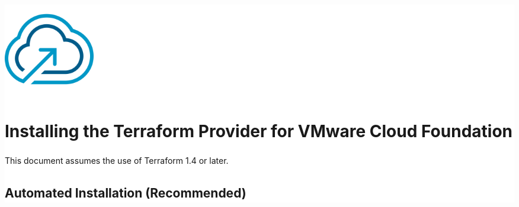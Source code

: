 



<img src="images/icon-color.svg" alt="VMware Cloud Foundation" width="150">

# Installing the Terraform Provider for VMware Cloud Foundation

This document assumes the use of Terraform 1.4 or later.

## Automated Installation (Recommended)
